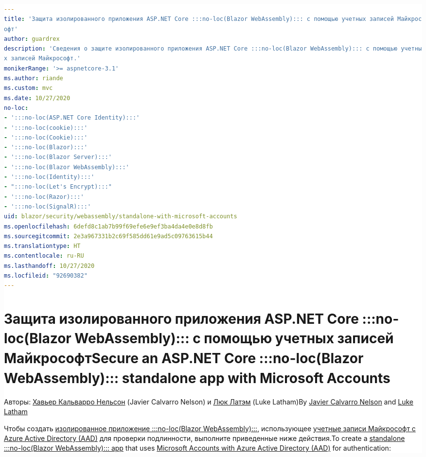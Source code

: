 ```yaml
---
title: 'Защита изолированного приложения ASP.NET Core :::no-loc(Blazor WebAssembly)::: с помощью учетных записей Майкрософт'
author: guardrex
description: 'Сведения о защите изолированного приложения ASP.NET Core :::no-loc(Blazor WebAssembly)::: с помощью учетных записей Майкрософт.'
monikerRange: '>= aspnetcore-3.1'
ms.author: riande
ms.custom: mvc
ms.date: 10/27/2020
no-loc:
- ':::no-loc(ASP.NET Core Identity):::'
- ':::no-loc(cookie):::'
- ':::no-loc(Cookie):::'
- ':::no-loc(Blazor):::'
- ':::no-loc(Blazor Server):::'
- ':::no-loc(Blazor WebAssembly):::'
- ':::no-loc(Identity):::'
- ":::no-loc(Let's Encrypt):::"
- ':::no-loc(Razor):::'
- ':::no-loc(SignalR):::'
uid: blazor/security/webassembly/standalone-with-microsoft-accounts
ms.openlocfilehash: 6defd8c1ab7b99f69efe6e9ef3ba4da4e0e8d8fb
ms.sourcegitcommit: 2e3a967331b2c69f585dd61e9ad5c09763615b44
ms.translationtype: HT
ms.contentlocale: ru-RU
ms.lasthandoff: 10/27/2020
ms.locfileid: "92690382"
---
```

# <a name="secure-an-aspnet-core-no-locblazor-webassembly-standalone-app-with-microsoft-accounts"></a><span data-ttu-id="dfbe2-103">Защита изолированного приложения ASP.NET Core :::no-loc(Blazor WebAssembly)::: с помощью учетных записей Майкрософт</span><span class="sxs-lookup"><span data-stu-id="dfbe2-103">Secure an ASP.NET Core :::no-loc(Blazor WebAssembly)::: standalone app with Microsoft Accounts</span></span>

<span data-ttu-id="dfbe2-104">Авторы: [Хавьер Кальварро Нельсон](https://github.com/javiercn) (Javier Calvarro Nelson) и [Люк Латэм](https://github.com/guardrex) (Luke Latham)</span><span class="sxs-lookup"><span data-stu-id="dfbe2-104">By [Javier Calvarro Nelson](https://github.com/javiercn) and [Luke Latham](https://github.com/guardrex)</span></span>

<span data-ttu-id="dfbe2-105">Чтобы создать [изолированное приложение :::no-loc(Blazor WebAssembly):::](xref:blazor/hosting-models#blazor-webassembly), использующее [учетные записи Майкрософт с Azure Active Directory (AAD)](/azure/active-directory/develop/quickstart-register-app#register-a-new-application-using-the-azure-portal) для проверки подлинности, выполните приведенные ниже действия.</span><span class="sxs-lookup"><span data-stu-id="dfbe2-105">To create a [standalone :::no-loc(Blazor WebAssembly)::: app](xref:blazor/hosting-models#blazor-webassembly) that uses [Microsoft Accounts with Azure Active Directory (AAD)](/azure/active-directory/develop/quickstart-register-app#register-a-new-application-using-the-azure-portal) for authentication:</span></span>
